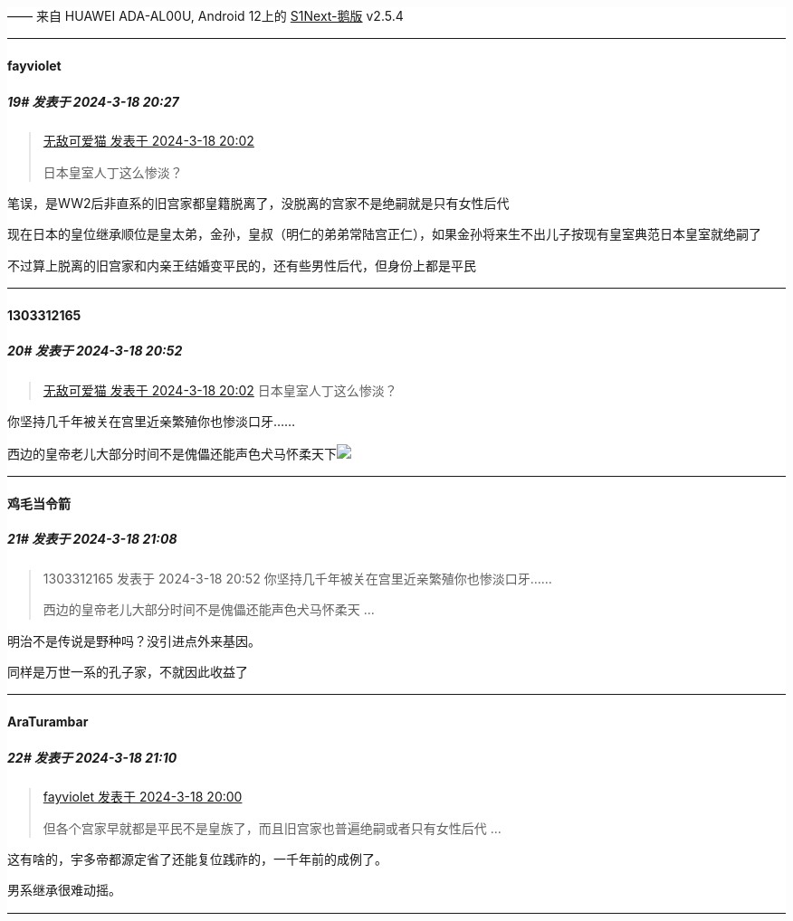 —— 来自 HUAWEI ADA-AL00U, Android 12上的 [S1Next-鹅版](https://github.com/ykrank/S1-Next/releases) v2.5.4

*****

####  fayviolet  
##### 19#       发表于 2024-3-18 20:27

<blockquote><a href="httphttps://bbs.saraba1st.com/2b/forum.php?mod=redirect&amp;goto=findpost&amp;pid=64292756&amp;ptid=2176051" target="_blank">无敌可爱猫 发表于 2024-3-18 20:02</a>

日本皇室人丁这么惨淡？</blockquote>
笔误，是WW2后非直系的旧宫家都皇籍脱离了，没脱离的宫家不是绝嗣就是只有女性后代

现在日本的皇位继承顺位是皇太弟，金孙，皇叔（明仁的弟弟常陆宫正仁），如果金孙将来生不出儿子按现有皇室典范日本皇室就绝嗣了

不过算上脱离的旧宫家和内亲王结婚变平民的，还有些男性后代，但身份上都是平民

*****

####  1303312165  
##### 20#       发表于 2024-3-18 20:52

<blockquote><a href="httphttps://bbs.saraba1st.com/2b/forum.php?mod=redirect&amp;goto=findpost&amp;pid=64292756&amp;ptid=2176051" target="_blank">无敌可爱猫 发表于 2024-3-18 20:02</a>
日本皇室人丁这么惨淡？</blockquote>
你坚持几千年被关在宫里近亲繁殖你也惨淡口牙……

西边的皇帝老儿大部分时间不是傀儡还能声色犬马怀柔天下<img src="https://static.saraba1st.com/image/smiley/face2017/037.png" referrerpolicy="no-referrer">

*****

####  鸡毛当令箭  
##### 21#       发表于 2024-3-18 21:08

<blockquote>1303312165 发表于 2024-3-18 20:52
你坚持几千年被关在宫里近亲繁殖你也惨淡口牙……

西边的皇帝老儿大部分时间不是傀儡还能声色犬马怀柔天 ...</blockquote>
明治不是传说是野种吗？没引进点外来基因。

同样是万世一系的孔子家，不就因此收益了

*****

####  AraTurambar  
##### 22#       发表于 2024-3-18 21:10

<blockquote><a href="httphttps://bbs.saraba1st.com/2b/forum.php?mod=redirect&amp;goto=findpost&amp;pid=64292731&amp;ptid=2176051" target="_blank">fayviolet 发表于 2024-3-18 20:00</a>

但各个宫家早就都是平民不是皇族了，而且旧宫家也普遍绝嗣或者只有女性后代 ...</blockquote>
这有啥的，宇多帝都源定省了还能复位践祚的，一千年前的成例了。

男系继承很难动摇。

*****
